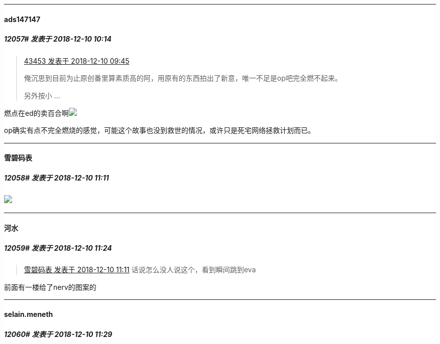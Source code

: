 

*****

####  ads147147  
##### 12057#       发表于 2018-12-10 10:14



<blockquote><a href="httphttps://bbs.saraba1st.com/2b/forum.php?mod=redirect&amp;goto=findpost&amp;pid=41891650&amp;ptid=1527697" target="_blank">43453 发表于 2018-12-10 09:45</a>

俺沉思到目前为止原创番里算素质高的阿，用原有的东西拍出了新意，唯一不足是op吧完全燃不起来。


另外按小 ...</blockquote>
燃点在ed的卖百合啊<img src="https://static.saraba1st.com/image/smiley/face2017/037.png" referrerpolicy="no-referrer">


op确实有点不完全燃烧的感觉，可能这个故事也没到救世的情况，或许只是死宅网络拯救计划而已。







*****

####  雪碧码表  
##### 12058#       发表于 2018-12-10 11:11



<img src="https://static.saraba1st.com/image/smiley/face2017/066.png" referrerpolicy="no-referrer">







*****

####  河水  
##### 12059#       发表于 2018-12-10 11:24



<blockquote><a href="httphttps://bbs.saraba1st.com/2b/forum.php?mod=redirect&amp;goto=findpost&amp;pid=41892857&amp;ptid=1527697" target="_blank">雪碧码表 发表于 2018-12-10 11:11</a>
话说怎么没人说这个，看到瞬间跳到eva</blockquote>
前面有一楼给了nerv的图案的







*****

####  selain.meneth  
##### 12060#       发表于 2018-12-10 11:29

